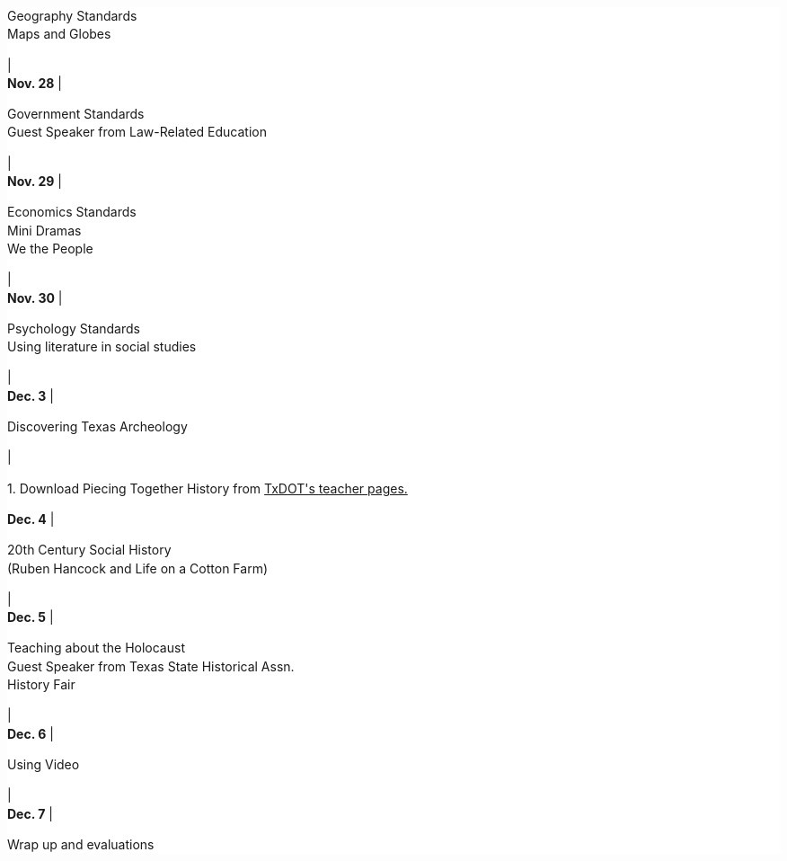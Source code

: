 Geography Standards  
Maps and Globes

|  
**Nov. 28** |

Government Standards  
Guest Speaker from Law-Related Education

|  
**Nov. 29** |

Economics Standards  
Mini Dramas  
We the People

|  
**Nov. 30** |

Psychology Standards  
Using literature in social studies

|  
**Dec. 3** |

Discovering Texas Archeology

|

1\. Download Piecing Together History from [TxDOT's teacher
pages.](www.dot.state.tx.us/insdtdot/orgchart/env/education/hancock.htm)  
  
**Dec. 4** |

20th Century Social History  
(Ruben Hancock and Life on a Cotton Farm)

|  
**Dec. 5** |

Teaching about the Holocaust  
Guest Speaker from Texas State Historical Assn.  
History Fair

|  
**Dec. 6** |

Using Video

|  
**Dec. 7** |

Wrap up and evaluations
